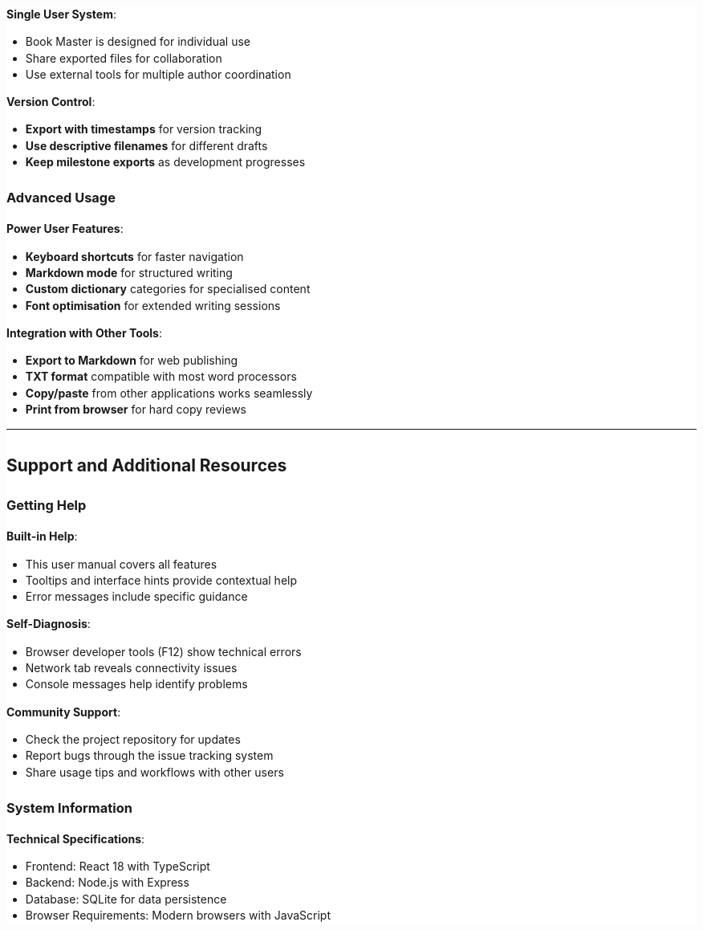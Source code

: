 **Single User System**:
- Book Master is designed for individual use
- Share exported files for collaboration
- Use external tools for multiple author coordination

**Version Control**:
- **Export with timestamps** for version tracking
- **Use descriptive filenames** for different drafts
- **Keep milestone exports** as development progresses

### Advanced Usage

**Power User Features**:
- **Keyboard shortcuts** for faster navigation
- **Markdown mode** for structured writing
- **Custom dictionary** categories for specialised content
- **Font optimisation** for extended writing sessions

**Integration with Other Tools**:
- **Export to Markdown** for web publishing
- **TXT format** compatible with most word processors
- **Copy/paste** from other applications works seamlessly
- **Print from browser** for hard copy reviews

---

## Support and Additional Resources

### Getting Help

**Built-in Help**:
- This user manual covers all features
- Tooltips and interface hints provide contextual help
- Error messages include specific guidance

**Self-Diagnosis**:
- Browser developer tools (F12) show technical errors
- Network tab reveals connectivity issues
- Console messages help identify problems

**Community Support**:
- Check the project repository for updates
- Report bugs through the issue tracking system
- Share usage tips and workflows with other users

### System Information

**Technical Specifications**:
- Frontend: React 18 with TypeScript
- Backend: Node.js with Express
- Database: SQLite for data persistence
- Browser Requirements: Modern browsers with JavaScript
